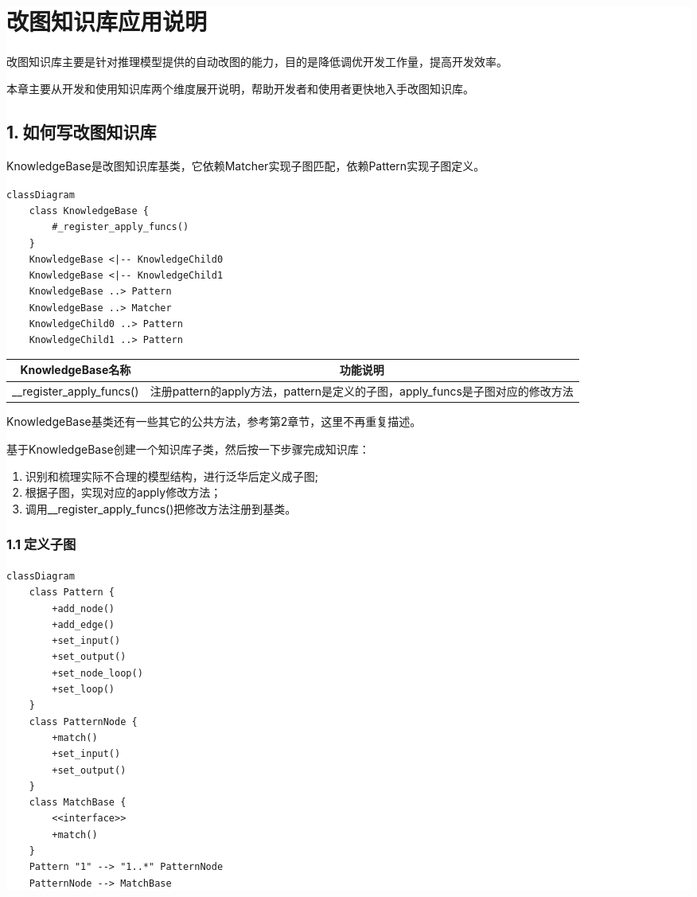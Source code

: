 # 改图知识库应用说明

改图知识库主要是针对推理模型提供的自动改图的能力，目的是降低调优开发工作量，提高开发效率。

本章主要从开发和使用知识库两个维度展开说明，帮助开发者和使用者更快地入手改图知识库。

## 1. 如何写改图知识库

KnowledgeBase是改图知识库基类，它依赖Matcher实现子图匹配，依赖Pattern实现子图定义。

```mermaid
classDiagram
    class KnowledgeBase {
        #_register_apply_funcs()
    }
    KnowledgeBase <|-- KnowledgeChild0
    KnowledgeBase <|-- KnowledgeChild1
    KnowledgeBase ..> Pattern
    KnowledgeBase ..> Matcher
    KnowledgeChild0 ..> Pattern
    KnowledgeChild1 ..> Pattern
```

| KnowledgeBase名称        | 功能说明                                                     |
| ------------------------ | ------------------------------------------------------------ |
| __register_apply_funcs() | 注册pattern的apply方法，pattern是定义的子图，apply_funcs是子图对应的修改方法 |

KnowledgeBase基类还有一些其它的公共方法，参考第2章节，这里不再重复描述。

基于KnowledgeBase创建一个知识库子类，然后按一下步骤完成知识库：

1. 识别和梳理实际不合理的模型结构，进行泛华后定义成子图;
2. 根据子图，实现对应的apply修改方法；
3. 调用__register_apply_funcs()把修改方法注册到基类。

### 1.1 定义子图

```mermaid
classDiagram
    class Pattern {
        +add_node()
        +add_edge()
        +set_input()
        +set_output()
        +set_node_loop()
        +set_loop()
    }
    class PatternNode {
        +match()
        +set_input()
        +set_output()
    }
    class MatchBase {
        <<interface>>
        +match()
    }
    Pattern "1" --> "1..*" PatternNode
    PatternNode --> MatchBase
```
